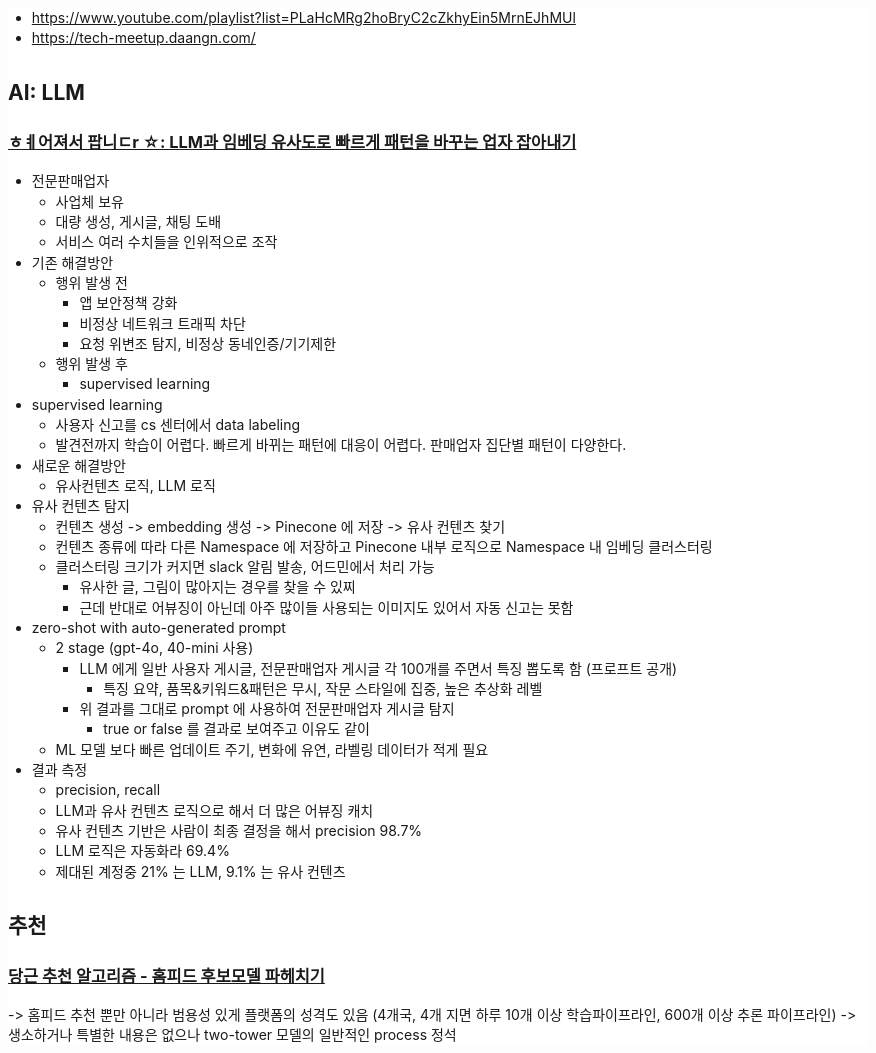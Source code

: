 - https://www.youtube.com/playlist?list=PLaHcMRg2hoBryC2cZkhyEin5MrnEJhMUl
- https://tech-meetup.daangn.com/


## AI: LLM
### [ㅎㅖ어져서 팝니ㄷr ☆: LLM과 임베딩 유사도로 빠르게 패턴을 바꾸는 업자 잡아내기](https://www.youtube.com/watch?v=UGjRhqZygHg&list=PLaHcMRg2hoBryC2cZkhyEin5MrnEJhMUl&index=1)
- 전문판매업자
  - 사업체 보유
  - 대량 생성, 게시글, 채팅 도배
  - 서비스 여러 수치들을 인위적으로 조작
- 기존 해결방안
  - 행위 발생 전
    - 앱 보안정책 강화
    - 비정상 네트워크 트래픽 차단
    - 요청 위변조 탐지, 비정상 동네인증/기기제한
  - 행위 발생 후
    - supervised learning
- supervised learning
  - 사용자 신고를 cs 센터에서 data labeling
  - 발견전까지 학습이 어렵다. 빠르게 바뀌는 패턴에 대응이 어렵다. 판매업자 집단별 패턴이 다양한다.
- 새로운 해결방안
  - 유사컨텐츠 로직, LLM 로직
- 유사 컨텐츠 탐지
  - 컨텐츠 생성 -> embedding 생성 -> Pinecone 에 저장 -> 유사 컨텐츠 찾기
  - 컨텐츠 종류에 따라 다른 Namespace 에 저장하고 Pinecone 내부 로직으로 Namespace 내 임베딩 클러스터링
  - 클러스터링 크기가 커지면 slack 알림 발송, 어드민에서 처리 가능
    - 유사한 글, 그림이 많아지는 경우를 찾을 수 있찌
    - 근데 반대로 어뷰징이 아닌데 아주 많이들 사용되는 이미지도 있어서 자동 신고는 못함
- zero-shot with auto-generated prompt
  - 2 stage (gpt-4o, 40-mini 사용)
    - LLM 에게 일반 사용자 게시글, 전문판매업자 게시글 각 100개를 주면서 특징 뽑도록 함 (프로프트 공개)
      - 특징 요약, 품목&키워드&패턴은 무시, 작문 스타일에 집중, 높은 추상화 레벨
    - 위 결과를 그대로 prompt 에 사용하여 전문판매업자 게시글 탐지
      - true or false 를 결과로 보여주고 이유도 같이
  - ML 모델 보다 빠른 업데이트 주기, 변화에 유연, 라벨링 데이터가 적게 필요
- 결과 측정
  - precision, recall
  - LLM과 유사 컨텐츠 로직으로 해서 더 많은 어뷰징 캐치
  - 유사 컨텐츠 기반은 사람이 최종 결정을 해서 precision 98.7%
  - LLM 로직은 자동화라 69.4%
  - 제대된 계정중 21% 는 LLM, 9.1% 는 유사 컨텐츠

## 추천
### [당근 추천 알고리즘 - 홈피드 후보모델 파헤치기](https://www.youtube.com/watch?v=qYo0R2nv1PQ&list=PLaHcMRg2hoBryC2cZkhyEin5MrnEJhMUl&index=3)
-> 홈피드 추천 뿐만 아니라 범용성 있게 플랫폼의 성격도 있음 (4개국, 4개 지면 하루 10개 이상 학습파이프라인, 600개 이상 추론 파이프라인)
-> 생소하거나 특별한 내용은 없으나 two-tower 모델의 일반적인 process 정석
